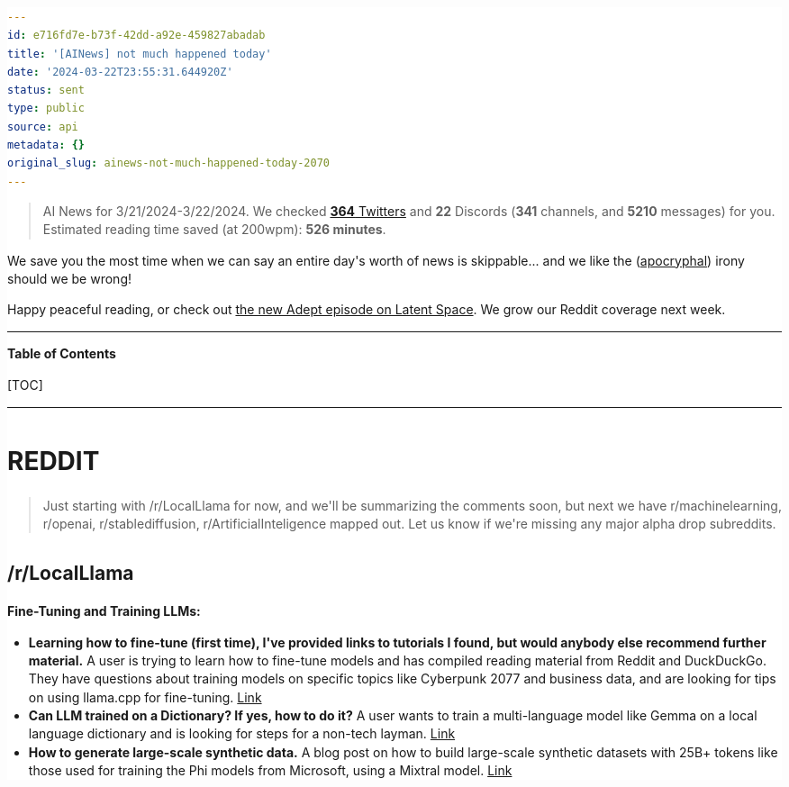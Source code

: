 ```yaml
---
id: e716fd7e-b73f-42dd-a92e-459827abadab
title: '[AINews] not much happened today'
date: '2024-03-22T23:55:31.644920Z'
status: sent
type: public
source: api
metadata: {}
original_slug: ainews-not-much-happened-today-2070
---
```


> AI News for 3/21/2024-3/22/2024. We checked [**364** Twitters](https://twitter.com/i/lists/1585430245762441216) and **22** Discords (**341** channels, and **5210** messages) for you. Estimated reading time saved (at 200wpm): **526 minutes**.

We save you the most time when we can say an entire day's worth of news is skippable... and we like the ([apocryphal](https://en.wikipedia.org/wiki/Nothing_Important_Happened_Today#Production)) irony should we be wrong!

Happy peaceful reading, or check out [the new Adept episode on Latent Space](https://www.latent.space/p/adept). We grow our Reddit coverage next week.


---

**Table of Contents**

[TOC] 


---

# REDDIT

> Just starting with /r/LocalLlama for now, and we'll be summarizing the comments soon, but next we have r/machinelearning, r/openai, r/stablediffusion, r/ArtificialInteligence mapped out. Let us know if we're missing any major alpha drop subreddits.

## /r/LocalLlama

**Fine-Tuning and Training LLMs:**

- **Learning how to fine-tune (first time), I've provided links to tutorials I found, but would anybody else recommend further material.** A user is trying to learn how to fine-tune models and has compiled reading material from Reddit and DuckDuckGo. They have questions about training models on specific topics like Cyberpunk 2077 and business data, and are looking for tips on using llama.cpp for fine-tuning. [Link](https://www.reddit.com/r/LocalLLaMA/comments/1bkqxui/learning_how_to_finetune_first_time_ive_provided/)
- **Can LLM trained on a Dictionary? If yes, how to do it?** A user wants to train a multi-language model like Gemma on a local language dictionary and is looking for steps for a non-tech layman. [Link](https://www.reddit.com/r/LocalLLaMA/comments/1bkqtvs/can_llm_trained_on_a_dictionary_if_yes_how_to_do/)
- **How to generate large-scale synthetic data.** A blog post on how to build large-scale synthetic datasets with 25B+ tokens like those used for training the Phi models from Microsoft, using a Mixtral model. [Link](https://www.reddit.com/r/LocalLLaMA/comments/1bk3lqc/how_to_generate_largescale_synthetic_data/)
